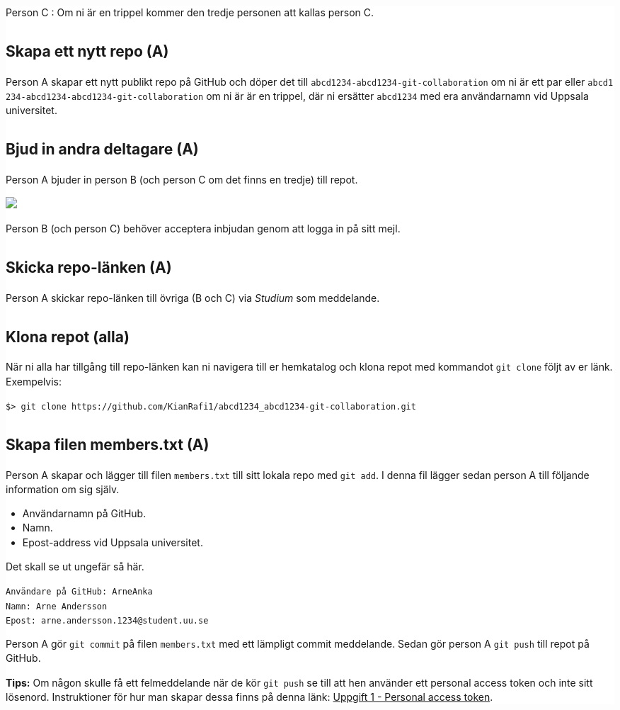 Person C
: Om ni är en trippel kommer den tredje personen att kallas person C. 

## Skapa ett nytt repo (A) 

Person A skapar ett nytt publikt repo på GitHub och döper det till
`abcd1234-abcd1234-git-collaboration` om ni är ett par eller
`abcd1234-abcd1234-abcd1234-git-collaboration` om ni är är en trippel, där ni
ersätter `abcd1234` med era användarnamn vid Uppsala universitet.

## Bjud in andra deltagare (A)

Person A bjuder in person B (och person C om det finns en tredje) till repot. 

<img src="/images/git/invite.jpg" style="width:1444px;"/>

Person B (och person C) behöver acceptera inbjudan genom att logga in på sitt mejl. 

## Skicka repo-länken (A)

Person A skickar repo-länken till övriga (B och C) via *Studium* som meddelande.

## Klona repot (alla)

När ni alla har tillgång till repo-länken kan ni navigera till er hemkatalog och
klona repot med kommandot `git clone` följt av er länk. Exempelvis:

```shell
$> git clone https://github.com/KianRafi1/abcd1234_abcd1234-git-collaboration.git
``` 

## Skapa filen members.txt (A)

Person A skapar och lägger till filen `members.txt` till sitt lokala repo med
`git add`. I denna fil lägger sedan person A till följande information om sig
själv. 

- Användarnamn på GitHub.
- Namn.
- Epost-address vid Uppsala universitet. 

Det skall se ut ungefär så här.

``` text
Användare på GitHub: ArneAnka
Namn: Arne Andersson
Epost: arne.andersson.1234@student.uu.se
```

Person A gör `git commit` på filen `members.txt` med ett lämpligt commit meddelande.
Sedan gör person A `git push` till repot på GitHub.

**Tips:** Om någon skulle få ett felmeddelande när de kör `git push` se till att hen använder ett personal access 
token och inte sitt lösenord. Instruktioner för hur man skapar dessa finns på denna länk: [Uppgift 1 - Personal access token](/git/assignment-1/#personal-access-token).
